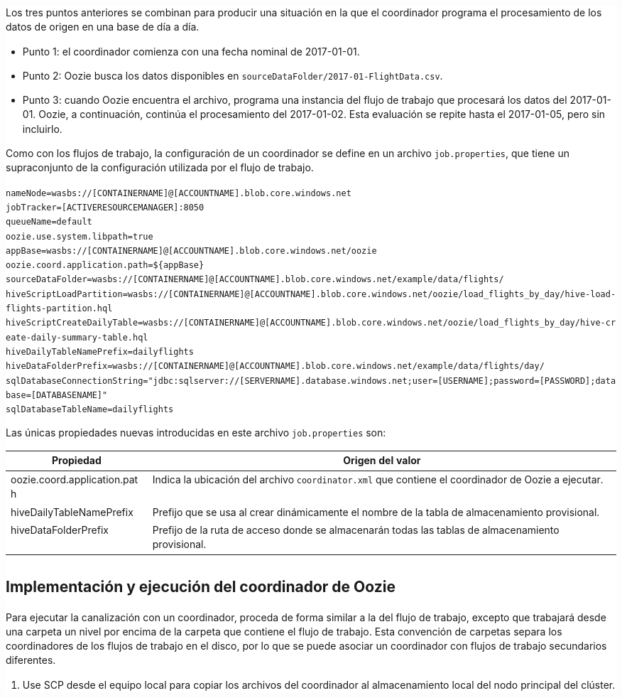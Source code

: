 Los tres puntos anteriores se combinan para producir una situación en la que el coordinador programa el procesamiento de los datos de origen en una base de día a día.

* Punto 1: el coordinador comienza con una fecha nominal de 2017-01-01.

* Punto 2: Oozie busca los datos disponibles en `sourceDataFolder/2017-01-FlightData.csv`.

* Punto 3: cuando Oozie encuentra el archivo, programa una instancia del flujo de trabajo que procesará los datos del 2017-01-01. Oozie, a continuación, continúa el procesamiento del 2017-01-02. Esta evaluación se repite hasta el 2017-01-05, pero sin incluirlo.

Como con los flujos de trabajo, la configuración de un coordinador se define en un archivo `job.properties`, que tiene un supraconjunto de la configuración utilizada por el flujo de trabajo.

```text
nameNode=wasbs://[CONTAINERNAME]@[ACCOUNTNAME].blob.core.windows.net
jobTracker=[ACTIVERESOURCEMANAGER]:8050
queueName=default
oozie.use.system.libpath=true
appBase=wasbs://[CONTAINERNAME]@[ACCOUNTNAME].blob.core.windows.net/oozie
oozie.coord.application.path=${appBase}
sourceDataFolder=wasbs://[CONTAINERNAME]@[ACCOUNTNAME].blob.core.windows.net/example/data/flights/
hiveScriptLoadPartition=wasbs://[CONTAINERNAME]@[ACCOUNTNAME].blob.core.windows.net/oozie/load_flights_by_day/hive-load-flights-partition.hql
hiveScriptCreateDailyTable=wasbs://[CONTAINERNAME]@[ACCOUNTNAME].blob.core.windows.net/oozie/load_flights_by_day/hive-create-daily-summary-table.hql
hiveDailyTableNamePrefix=dailyflights
hiveDataFolderPrefix=wasbs://[CONTAINERNAME]@[ACCOUNTNAME].blob.core.windows.net/example/data/flights/day/
sqlDatabaseConnectionString="jdbc:sqlserver://[SERVERNAME].database.windows.net;user=[USERNAME];password=[PASSWORD];database=[DATABASENAME]"
sqlDatabaseTableName=dailyflights
```

Las únicas propiedades nuevas introducidas en este archivo `job.properties` son:

| Propiedad | Origen del valor |
| --- | --- |
| oozie.coord.application.path | Indica la ubicación del archivo `coordinator.xml` que contiene el coordinador de Oozie a ejecutar. |
| hiveDailyTableNamePrefix | Prefijo que se usa al crear dinámicamente el nombre de la tabla de almacenamiento provisional. |
| hiveDataFolderPrefix | Prefijo de la ruta de acceso donde se almacenarán todas las tablas de almacenamiento provisional. |

## <a name="deploy-and-run-the-oozie-coordinator"></a>Implementación y ejecución del coordinador de Oozie

Para ejecutar la canalización con un coordinador, proceda de forma similar a la del flujo de trabajo, excepto que trabajará desde una carpeta un nivel por encima de la carpeta que contiene el flujo de trabajo. Esta convención de carpetas separa los coordinadores de los flujos de trabajo en el disco, por lo que se puede asociar un coordinador con flujos de trabajo secundarios diferentes.

1. Use SCP desde el equipo local para copiar los archivos del coordinador al almacenamiento local del nodo principal del clúster.
